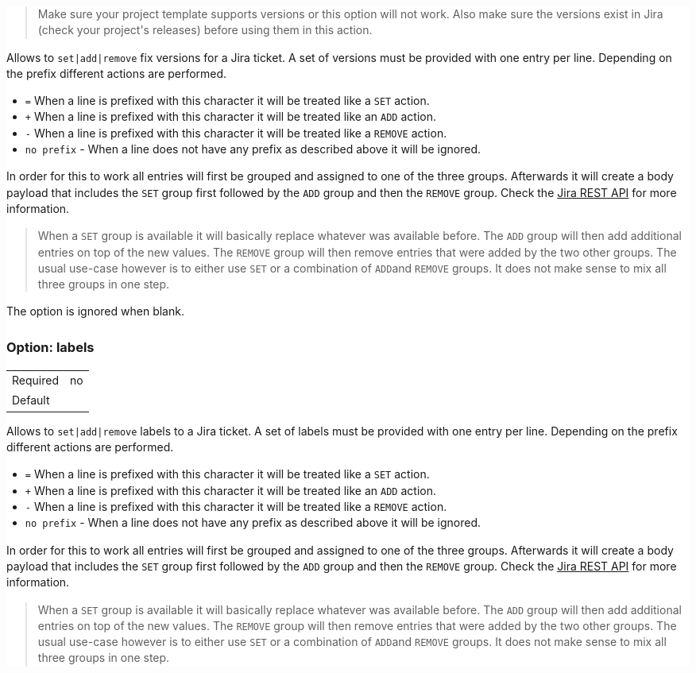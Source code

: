 > Make sure your project template supports versions or this option will not work. Also make sure
> the versions exist in Jira (check your project's releases) before using them in this action.

Allows to `set|add|remove` fix versions for a Jira ticket. A set of versions must be provided with
one entry per line. Depending on the prefix different actions are performed.

-   `=` When a line is prefixed with this character it will be treated like a `SET` action.
-   `+` When a line is prefixed with this character it will be treated like an `ADD` action.
-   `-` When a line is prefixed with this character it will be treated like a `REMOVE` action.
-   `no prefix` - When a line does not have any prefix as described above it will be ignored.

In order for this to work all entries will first be grouped and assigned to one of the three groups.
Afterwards it will create a body payload that includes the `SET` group first followed by the `ADD`
group and then the `REMOVE` group. Check the [Jira REST API](https://developer.atlassian.com/cloud/jira/platform/rest/v3/api-group-issues/#api-rest-api-3-issue-issueidorkey-put)
for more information.

> When a `SET` group is available it will basically replace whatever was available before. The `ADD`
> group will then add additional entries on top of the new values. The `REMOVE` group will then
> remove entries that were added by the two other groups. The usual use-case however is to either
> use `SET` or a combination of `ADD`and `REMOVE` groups. It does not make sense to mix all three groups
> in one step.

The option is ignored when blank.

### Option: labels

|          |     |
| :------- | :-- |
| Required | no  |
| Default  |     |

Allows to `set|add|remove` labels to a Jira ticket. A set of labels must be provided with
one entry per line. Depending on the prefix different actions are performed.

-   `=` When a line is prefixed with this character it will be treated like a `SET` action.
-   `+` When a line is prefixed with this character it will be treated like an `ADD` action.
-   `-` When a line is prefixed with this character it will be treated like a `REMOVE` action.
-   `no prefix` - When a line does not have any prefix as described above it will be ignored.

In order for this to work all entries will first be grouped and assigned to one of the three groups.
Afterwards it will create a body payload that includes the `SET` group first followed by the `ADD`
group and then the `REMOVE` group. Check the [Jira REST API](https://developer.atlassian.com/cloud/jira/platform/rest/v3/api-group-issues/#api-rest-api-3-issue-issueidorkey-put)
for more information.

> When a `SET` group is available it will basically replace whatever was available before. The `ADD`
> group will then add additional entries on top of the new values. The `REMOVE` group will then
> remove entries that were added by the two other groups. The usual use-case however is to either
> use `SET` or a combination of `ADD`and `REMOVE` groups. It does not make sense to mix all three groups
> in one step.
